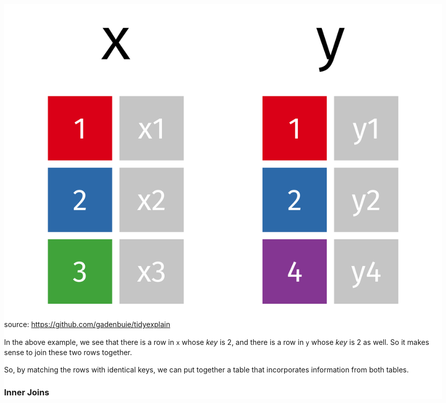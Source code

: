 ![](image/original-dfs.png)
source: https://github.com/gadenbuie/tidyexplain

In the above example, we see that there is a row in `x` whose *key* is 2, and there is a row in `y` whose *key* is 2 as well. So it makes sense to join these two rows together.

So, by matching the rows with identical keys, we can put together a table that incorporates information from both tables. 



### Inner Joins
